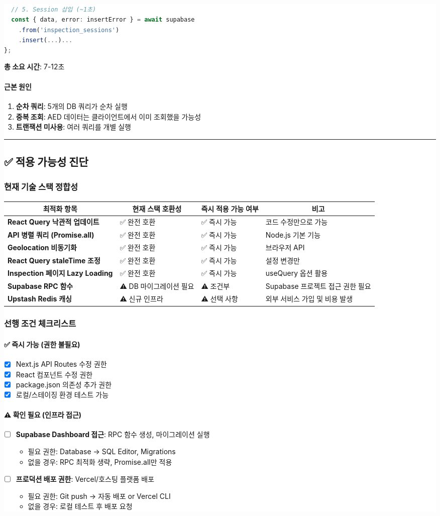 ```typescript
  // 5. Session 삽입 (~1초)
  const { data, error: insertError } = await supabase
    .from('inspection_sessions')
    .insert(...)...
};
```

**총 소요 시간**: 7-12초

#### 근본 원인

1. **순차 쿼리**: 5개의 DB 쿼리가 순차 실행
2. **중복 조회**: AED 데이터는 클라이언트에서 이미 조회했을 가능성
3. **트랜잭션 미사용**: 여러 쿼리를 개별 실행

---

## ✅ 적용 가능성 진단

### 현재 기술 스택 정합성

| 최적화 항목 | 현재 스택 호환성 | 즉시 적용 가능 여부 | 비고 |
|-----------|----------------|------------------|------|
| **React Query 낙관적 업데이트** | ✅ 완전 호환 | ✅ 즉시 가능 | 코드 수정만으로 가능 |
| **API 병렬 쿼리 (Promise.all)** | ✅ 완전 호환 | ✅ 즉시 가능 | Node.js 기본 기능 |
| **Geolocation 비동기화** | ✅ 완전 호환 | ✅ 즉시 가능 | 브라우저 API |
| **React Query staleTime 조정** | ✅ 완전 호환 | ✅ 즉시 가능 | 설정 변경만 |
| **Inspection 페이지 Lazy Loading** | ✅ 완전 호환 | ✅ 즉시 가능 | useQuery 옵션 활용 |
| **Supabase RPC 함수** | ⚠️ DB 마이그레이션 필요 | ⚠️ 조건부 | Supabase 프로젝트 접근 권한 필요 |
| **Upstash Redis 캐싱** | ⚠️ 신규 인프라 | ⚠️ 선택 사항 | 외부 서비스 가입 및 비용 발생 |

### 선행 조건 체크리스트

#### ✅ 즉시 가능 (권한 불필요)

- [x] Next.js API Routes 수정 권한
- [x] React 컴포넌트 수정 권한
- [x] package.json 의존성 추가 권한
- [x] 로컬/스테이징 환경 테스트 가능

#### ⚠️ 확인 필요 (인프라 접근)

- [ ] **Supabase Dashboard 접근**: RPC 함수 생성, 마이그레이션 실행
  - 필요 권한: Database → SQL Editor, Migrations
  - 없을 경우: RPC 최적화 생략, Promise.all만 적용
  
- [ ] **프로덕션 배포 권한**: Vercel/호스팅 플랫폼 배포
  - 필요 권한: Git push → 자동 배포 or Vercel CLI
  - 없을 경우: 로컬 테스트 후 배포 요청
